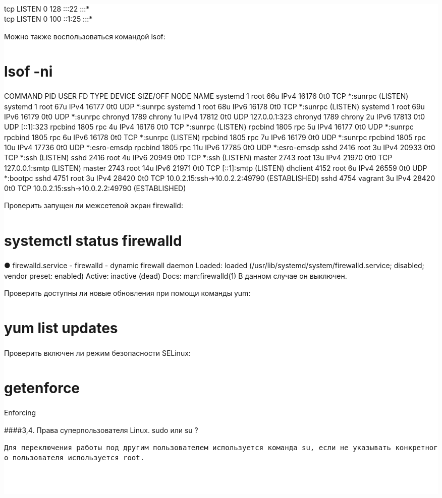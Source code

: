 tcp   LISTEN     0      128     :::22              :::*                  
tcp   LISTEN     0      100     ::1:25             :::*

Можно также воспользоваться командой lsof:
# lsof -ni
COMMAND   PID    USER   FD   TYPE DEVICE SIZE/OFF NODE NAME
systemd     1    root   66u  IPv4  16176      0t0  TCP *:sunrpc (LISTEN)
systemd     1    root   67u  IPv4  16177      0t0  UDP *:sunrpc 
systemd     1    root   68u  IPv6  16178      0t0  TCP *:sunrpc (LISTEN)
systemd     1    root   69u  IPv6  16179      0t0  UDP *:sunrpc 
chronyd  1789  chrony    1u  IPv4  17812      0t0  UDP 127.0.0.1:323 
chronyd  1789  chrony    2u  IPv6  17813      0t0  UDP [::1]:323 
rpcbind  1805     rpc    4u  IPv4  16176      0t0  TCP *:sunrpc (LISTEN)
rpcbind  1805     rpc    5u  IPv4  16177      0t0  UDP *:sunrpc 
rpcbind  1805     rpc    6u  IPv6  16178      0t0  TCP *:sunrpc (LISTEN)
rpcbind  1805     rpc    7u  IPv6  16179      0t0  UDP *:sunrpc 
rpcbind  1805     rpc   10u  IPv4  17736      0t0  UDP *:esro-emsdp 
rpcbind  1805     rpc   11u  IPv6  17785      0t0  UDP *:esro-emsdp 
sshd     2416    root    3u  IPv4  20933      0t0  TCP *:ssh (LISTEN)
sshd     2416    root    4u  IPv6  20949      0t0  TCP *:ssh (LISTEN)
master   2743    root   13u  IPv4  21970      0t0  TCP 127.0.0.1:smtp (LISTEN)
master   2743    root   14u  IPv6  21971      0t0  TCP [::1]:smtp (LISTEN)
dhclient 4152    root    6u  IPv4  26559      0t0  UDP *:bootpc 
sshd     4751    root    3u  IPv4  28420      0t0  TCP 10.0.2.15:ssh->10.0.2.2:49790 (ESTABLISHED)
sshd     4754 vagrant    3u  IPv4  28420      0t0  TCP 10.0.2.15:ssh->10.0.2.2:49790 (ESTABLISHED)

Проверить запущен ли межсетевой экран firewalld:
# systemctl status firewalld
● firewalld.service - firewalld - dynamic firewall daemon
   Loaded: loaded (/usr/lib/systemd/system/firewalld.service; disabled; vendor preset: enabled)
   Active: inactive (dead)
     Docs: man:firewalld(1)
В данном случае он выключен.

Проверить доступны ли новые обновления при помощи команды yum:
# yum list updates

Проверить включен ли режим безопасности SELinux:
# getenforce 
Enforcing
</pre>

####3,4. Права суперпользователя Linux. sudo или su ?

<pre>
Для переключения работы под другим пользователем используется команда su, если не указывать конкретного пользователя используется root.
